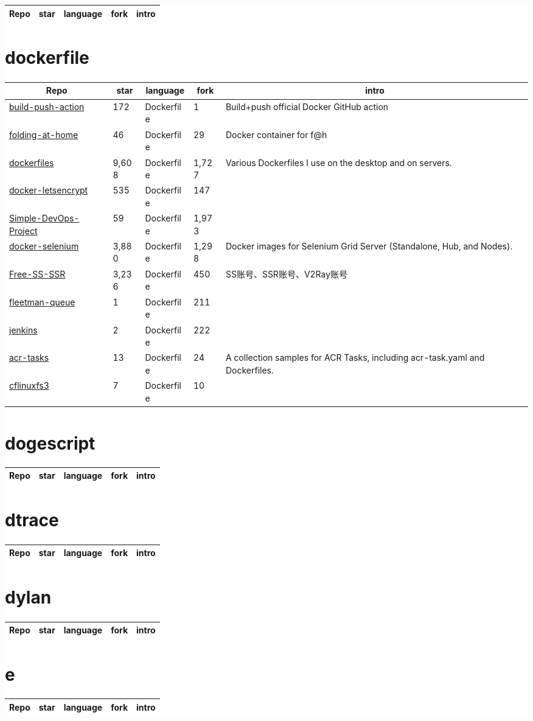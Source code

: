 Repo|star|language|fork|intro
-|-|-|-|-



# dockerfile

Repo|star|language|fork|intro
-|-|-|-|-
[build-push-action](https://github.com/docker/build-push-action)|172|Dockerfile|1|Build+push official Docker GitHub action
[folding-at-home](https://github.com/johnktims/folding-at-home)|46|Dockerfile|29|Docker container for f@h
[dockerfiles](https://github.com/jessfraz/dockerfiles)|9,608|Dockerfile|1,727|Various Dockerfiles I use on the desktop and on servers.
[docker-letsencrypt](https://github.com/linuxserver/docker-letsencrypt)|535|Dockerfile|147|
[Simple-DevOps-Project](https://github.com/yankils/Simple-DevOps-Project)|59|Dockerfile|1,973|
[docker-selenium](https://github.com/SeleniumHQ/docker-selenium)|3,880|Dockerfile|1,298|Docker images for Selenium Grid Server (Standalone, Hub, and Nodes).
[Free-SS-SSR](https://github.com/ThinkDevelop/Free-SS-SSR)|3,236|Dockerfile|450|SS账号、SSR账号、V2Ray账号
[fleetman-queue](https://github.com/fleetman-ci-cd-demo/fleetman-queue)|1|Dockerfile|211|
[jenkins](https://github.com/fleetman-ci-cd-demo/jenkins)|2|Dockerfile|222|
[acr-tasks](https://github.com/Azure-Samples/acr-tasks)|13|Dockerfile|24|A collection samples for ACR Tasks, including acr-task.yaml and Dockerfiles.
[cflinuxfs3](https://github.com/cloudfoundry/cflinuxfs3)|7|Dockerfile|10|


# dogescript

Repo|star|language|fork|intro
-|-|-|-|-



# dtrace

Repo|star|language|fork|intro
-|-|-|-|-



# dylan

Repo|star|language|fork|intro
-|-|-|-|-



# e

Repo|star|language|fork|intro
-|-|-|-|-
